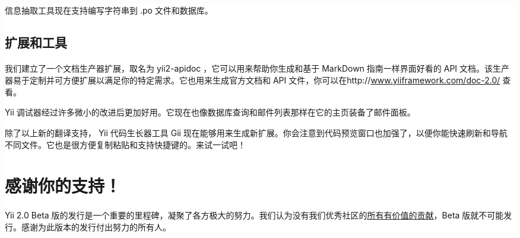 信息抽取工具现在支持编写字符串到 .po 文件和数据库。

## 扩展和工具

我们建立了一个文档生产器扩展，取名为 yii2-apidoc ，它可以用来帮助你生成和基于 MarkDown 指南一样界面好看的 API 文档。该生产器易于定制并可方便扩展以满足你的特定需求。它也用来生成官方文档和 API 文件，你可以在http://www.yiiframework.com/doc-2.0/ 查看。

Yii 调试器经过许多微小的改进后更加好用。它现在也像数据库查询和邮件列表那样在它的主页装备了邮件面板。

除了以上新的翻译支持， Yii 代码生长器工具 Gii 现在能够用来生成新扩展。你会注意到代码预览窗口也加强了，以便你能快速刷新和导航不同文件。它也是很方便复制粘贴和支持快捷键的。来试一试吧！


感谢你的支持！
==============
Yii 2.0 Beta 版的发行是一个重要的里程碑，凝聚了各方极大的努力。我们认为没有我们优秀社区的[所有有价值的贡献](https://github.com/yiisoft/yii2/graphs/contributors)，Beta 版就不可能发行。感谢为此版本的发行付出努力的所有人。
